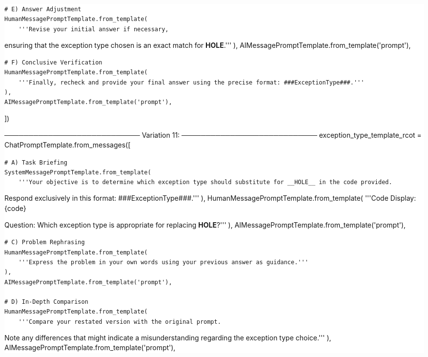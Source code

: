     # E) Answer Adjustment
    HumanMessagePromptTemplate.from_template(
        '''Revise your initial answer if necessary,
ensuring that the exception type chosen is an exact match for __HOLE__.'''
    ),
    AIMessagePromptTemplate.from_template('prompt'),

    # F) Conclusive Verification
    HumanMessagePromptTemplate.from_template(
        '''Finally, recheck and provide your final answer using the precise format: ###ExceptionType###.'''
    ),
    AIMessagePromptTemplate.from_template('prompt'),
])

────────────────────────────
Variation 11:
────────────────────────────
exception_type_template_rcot = ChatPromptTemplate.from_messages([

    # A) Task Briefing
    SystemMessagePromptTemplate.from_template(
        '''Your objective is to determine which exception type should substitute for __HOLE__ in the code provided.
Respond exclusively in this format: ###ExceptionType###.'''
    ),
    HumanMessagePromptTemplate.from_template(
        '''Code Display:
{code}

Question: Which exception type is appropriate for replacing __HOLE__?'''
    ),
    AIMessagePromptTemplate.from_template('prompt'),

    # C) Problem Rephrasing
    HumanMessagePromptTemplate.from_template(
        '''Express the problem in your own words using your previous answer as guidance.'''
    ),
    AIMessagePromptTemplate.from_template('prompt'),

    # D) In-Depth Comparison
    HumanMessagePromptTemplate.from_template(
        '''Compare your restated version with the original prompt.
Note any differences that might indicate a misunderstanding regarding the exception type choice.'''
    ),
    AIMessagePromptTemplate.from_template('prompt'),
